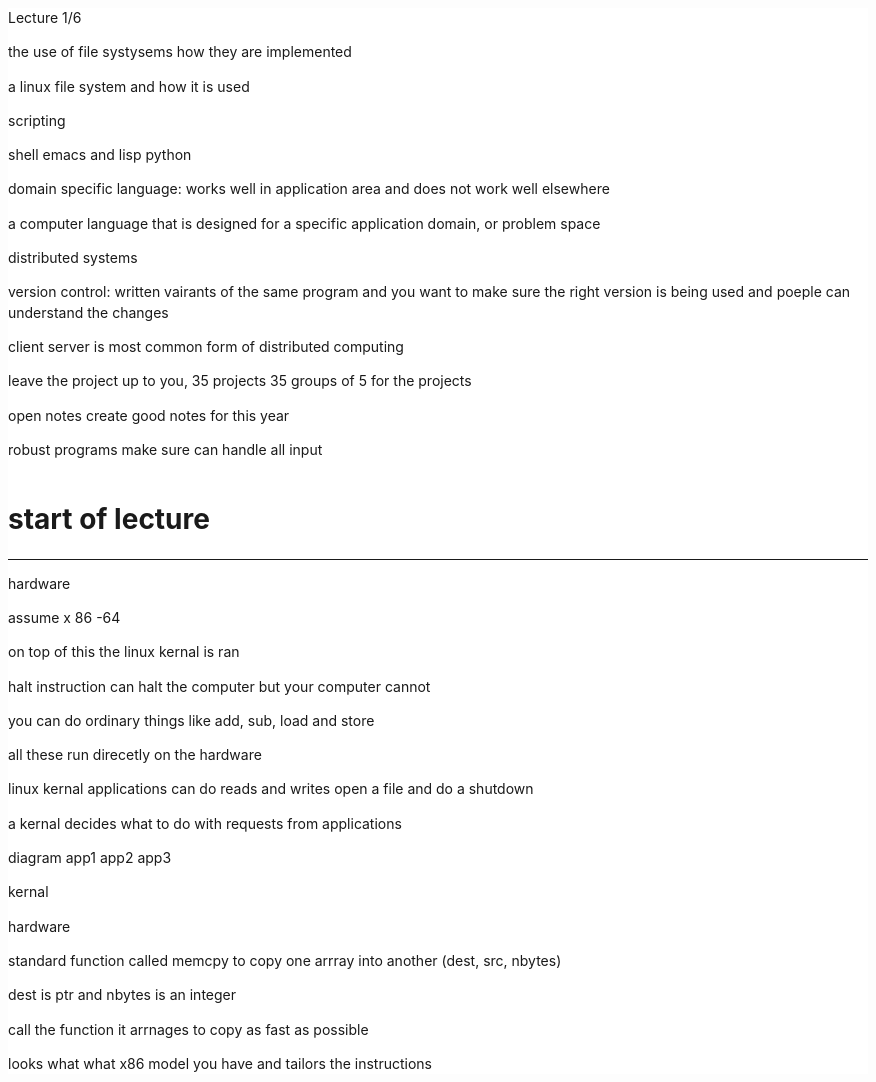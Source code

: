 Lecture 1/6 

the use of file systysems how they are implemented

a linux file system and how it is used 

scripting

shell emacs and lisp python

domain specific language: works well in application area and does not work well elsewhere

a computer language that is designed for a specific application domain, or problem space

distributed systems 

version control: written vairants of the same program and you want to make sure the right version is being used and poeple can understand the changes

client server is most common form of distributed computing 

leave the project up to you, 35 projects 35 groups of 5 for the projects

open notes create good notes for this year

robust programs make sure can handle all input

# start of lecture

___


hardware 

assume x 86 -64 

on top of this the linux kernal is ran

halt instruction can halt the computer but your computer cannot

you can do ordinary things like add, sub, load and store

all these run direcetly on the hardware

linux kernal applications can do reads and writes open a file and do a shutdown

a kernal decides what to do with requests from applications


diagram
app1 app2 app3

kernal 

hardware

standard function called memcpy to copy one arrray into another (dest, src, nbytes)

dest is ptr and nbytes is an integer

call the function it arrnages to copy as fast as possible

looks what what x86 model you have and tailors the instructions
